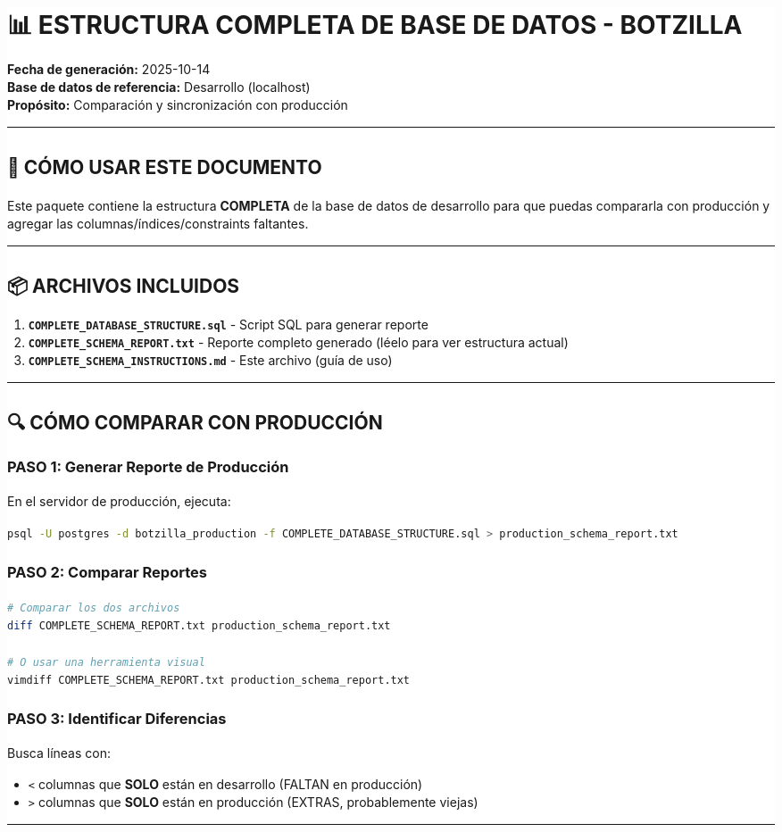 # 📊 ESTRUCTURA COMPLETA DE BASE DE DATOS - BOTZILLA

**Fecha de generación:** 2025-10-14  
**Base de datos de referencia:** Desarrollo (localhost)  
**Propósito:** Comparación y sincronización con producción  

---

## 🎯 CÓMO USAR ESTE DOCUMENTO

Este paquete contiene la estructura **COMPLETA** de la base de datos de desarrollo para que puedas compararla con producción y agregar las columnas/índices/constraints faltantes.

---

## 📦 ARCHIVOS INCLUIDOS

1. **`COMPLETE_DATABASE_STRUCTURE.sql`** - Script SQL para generar reporte
2. **`COMPLETE_SCHEMA_REPORT.txt`** - Reporte completo generado (léelo para ver estructura actual)
3. **`COMPLETE_SCHEMA_INSTRUCTIONS.md`** - Este archivo (guía de uso)

---

## 🔍 CÓMO COMPARAR CON PRODUCCIÓN

### **PASO 1: Generar Reporte de Producción**

En el servidor de producción, ejecuta:

```bash
psql -U postgres -d botzilla_production -f COMPLETE_DATABASE_STRUCTURE.sql > production_schema_report.txt
```

### **PASO 2: Comparar Reportes**

```bash
# Comparar los dos archivos
diff COMPLETE_SCHEMA_REPORT.txt production_schema_report.txt

# O usar una herramienta visual
vimdiff COMPLETE_SCHEMA_REPORT.txt production_schema_report.txt
```

### **PASO 3: Identificar Diferencias**

Busca líneas con:
- `<` columnas que **SOLO** están en desarrollo (FALTAN en producción)
- `>` columnas que **SOLO** están en producción (EXTRAS, probablemente viejas)

---
